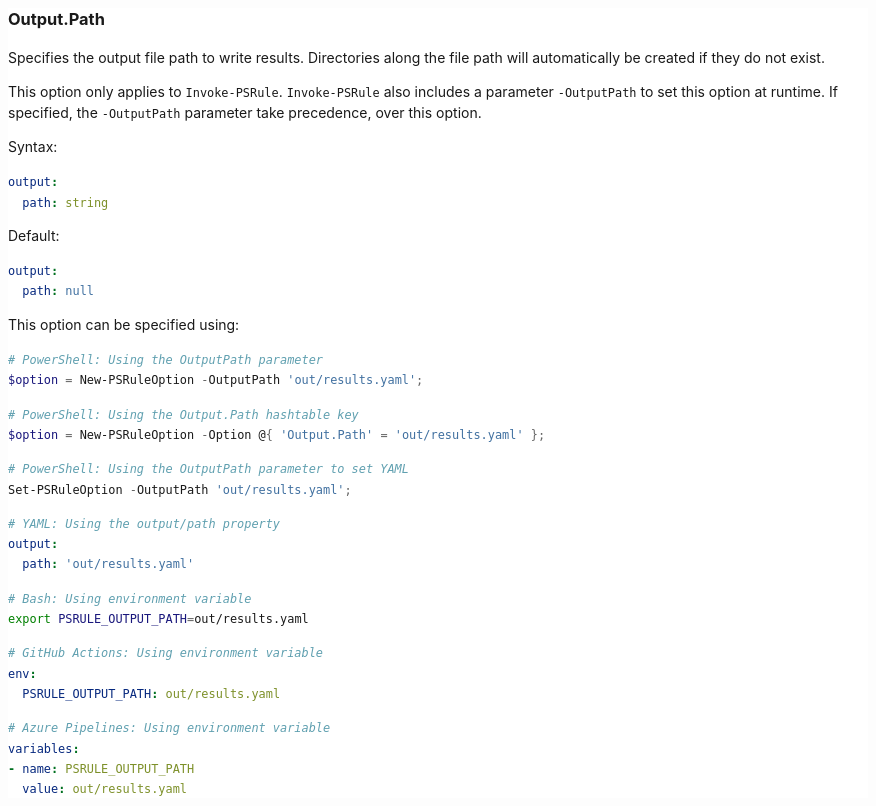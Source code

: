 ### Output.Path

Specifies the output file path to write results.
Directories along the file path will automatically be created if they do not exist.

This option only applies to `Invoke-PSRule`.
`Invoke-PSRule` also includes a parameter `-OutputPath` to set this option at runtime.
If specified, the `-OutputPath` parameter take precedence, over this option.

Syntax:

```yaml
output:
  path: string
```

Default:

```yaml
output:
  path: null
```

This option can be specified using:

```powershell
# PowerShell: Using the OutputPath parameter
$option = New-PSRuleOption -OutputPath 'out/results.yaml';
```

```powershell
# PowerShell: Using the Output.Path hashtable key
$option = New-PSRuleOption -Option @{ 'Output.Path' = 'out/results.yaml' };
```

```powershell
# PowerShell: Using the OutputPath parameter to set YAML
Set-PSRuleOption -OutputPath 'out/results.yaml';
```

```yaml
# YAML: Using the output/path property
output:
  path: 'out/results.yaml'
```

```bash
# Bash: Using environment variable
export PSRULE_OUTPUT_PATH=out/results.yaml
```

```yaml
# GitHub Actions: Using environment variable
env:
  PSRULE_OUTPUT_PATH: out/results.yaml
```

```yaml
# Azure Pipelines: Using environment variable
variables:
- name: PSRULE_OUTPUT_PATH
  value: out/results.yaml
```
